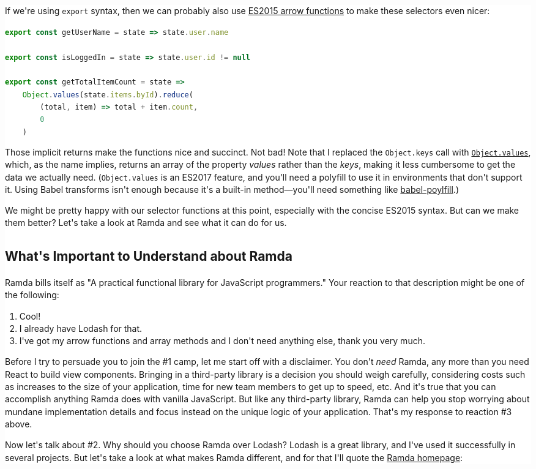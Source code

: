 If we're using `export` syntax, then we can probably also use
[ES2015 arrow functions](https://devdocs.io/javascript/functions/arrow_functions)
to make these selectors even nicer:

```js
export const getUserName = state => state.user.name

export const isLoggedIn = state => state.user.id != null

export const getTotalItemCount = state =>
    Object.values(state.items.byId).reduce(
        (total, item) => total + item.count,
        0
    )
```

Those implicit returns make the functions nice and succinct. Not bad! Note that
I replaced the `Object.keys` call with
[`Object.values`](https://devdocs.io/javascript/global_objects/object/values),
which, as the name implies, returns an array of the property _values_ rather
than the _keys_, making it less cumbersome to get the data we actually need.
(`Object.values` is an ES2017 feature, and you'll need a polyfill to use it in
environments that don't support it. Using Babel transforms isn't enough because
it's a built-in method—you'll need something like
[babel-poylfill](http://babeljs.io/docs/usage/polyfill/).)

We might be pretty happy with our selector functions at this point, especially
with the concise ES2015 syntax. But can we make them better? Let's take a look
at Ramda and see what it can do for us.

## What's Important to Understand about Ramda

Ramda bills itself as "A practical functional library for JavaScript
programmers." Your reaction to that description might be one of the following:

1. Cool!
2. I already have Lodash for that.
3. I've got my arrow functions and array methods and I don't need anything else,
   thank you very much.

Before I try to persuade you to join the #1 camp, let me start off with a
disclaimer. You don't _need_ Ramda, any more than you need React to build view
components. Bringing in a third-party library is a decision you should weigh
carefully, considering costs such as increases to the size of your application,
time for new team members to get up to speed, etc. And it's true that you can
accomplish anything Ramda does with vanilla JavaScript. But like any third-party
library, Ramda can help you stop worrying about mundane implementation details
and focus instead on the unique logic of your application. That's my response to
reaction #3 above.

Now let's talk about #2. Why should you choose Ramda over Lodash? Lodash is a
great library, and I've used it successfully in several projects. But let's take
a look at what makes Ramda different, and for that I'll quote the
[Ramda homepage](http://ramdajs.com/):
